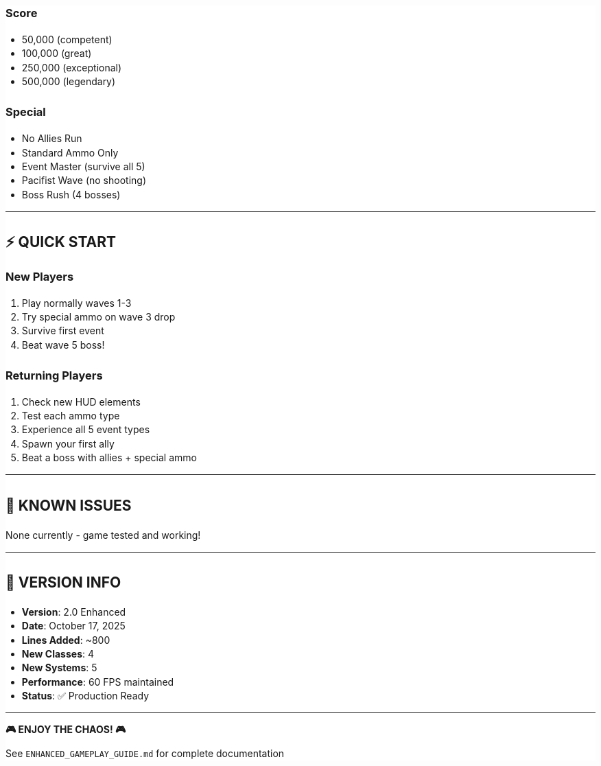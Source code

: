 ### Score
- 50,000 (competent)
- 100,000 (great)
- 250,000 (exceptional)
- 500,000 (legendary)

### Special
- No Allies Run
- Standard Ammo Only
- Event Master (survive all 5)
- Pacifist Wave (no shooting)
- Boss Rush (4 bosses)

---

## ⚡ QUICK START

### New Players
1. Play normally waves 1-3
2. Try special ammo on wave 3 drop
3. Survive first event
4. Beat wave 5 boss!

### Returning Players
1. Check new HUD elements
2. Test each ammo type
3. Experience all 5 event types
4. Spawn your first ally
5. Beat a boss with allies + special ammo

---

## 🐛 KNOWN ISSUES

None currently - game tested and working!

---

## 📝 VERSION INFO

- **Version**: 2.0 Enhanced
- **Date**: October 17, 2025
- **Lines Added**: ~800
- **New Classes**: 4
- **New Systems**: 5
- **Performance**: 60 FPS maintained
- **Status**: ✅ Production Ready

---

**🎮 ENJOY THE CHAOS! 🎮**

See `ENHANCED_GAMEPLAY_GUIDE.md` for complete documentation
